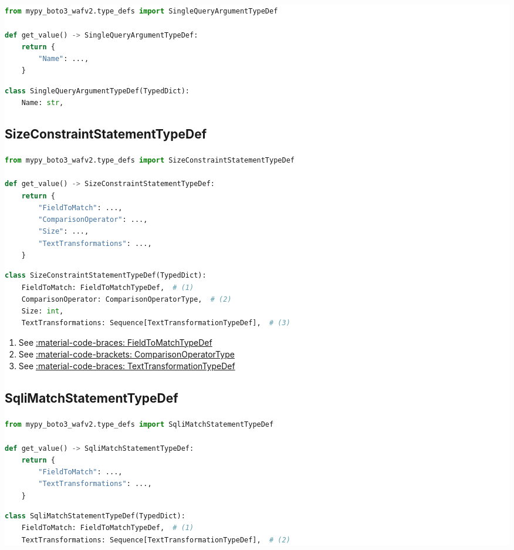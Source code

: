 ```python title="Usage Example"
from mypy_boto3_wafv2.type_defs import SingleQueryArgumentTypeDef

def get_value() -> SingleQueryArgumentTypeDef:
    return {
        "Name": ...,
    }
```

```python title="Definition"
class SingleQueryArgumentTypeDef(TypedDict):
    Name: str,
```

## SizeConstraintStatementTypeDef

```python title="Usage Example"
from mypy_boto3_wafv2.type_defs import SizeConstraintStatementTypeDef

def get_value() -> SizeConstraintStatementTypeDef:
    return {
        "FieldToMatch": ...,
        "ComparisonOperator": ...,
        "Size": ...,
        "TextTransformations": ...,
    }
```

```python title="Definition"
class SizeConstraintStatementTypeDef(TypedDict):
    FieldToMatch: FieldToMatchTypeDef,  # (1)
    ComparisonOperator: ComparisonOperatorType,  # (2)
    Size: int,
    TextTransformations: Sequence[TextTransformationTypeDef],  # (3)
```

1. See [:material-code-braces: FieldToMatchTypeDef](./type_defs.md#fieldtomatchtypedef) 
2. See [:material-code-brackets: ComparisonOperatorType](./literals.md#comparisonoperatortype) 
3. See [:material-code-braces: TextTransformationTypeDef](./type_defs.md#texttransformationtypedef) 
## SqliMatchStatementTypeDef

```python title="Usage Example"
from mypy_boto3_wafv2.type_defs import SqliMatchStatementTypeDef

def get_value() -> SqliMatchStatementTypeDef:
    return {
        "FieldToMatch": ...,
        "TextTransformations": ...,
    }
```

```python title="Definition"
class SqliMatchStatementTypeDef(TypedDict):
    FieldToMatch: FieldToMatchTypeDef,  # (1)
    TextTransformations: Sequence[TextTransformationTypeDef],  # (2)
```
